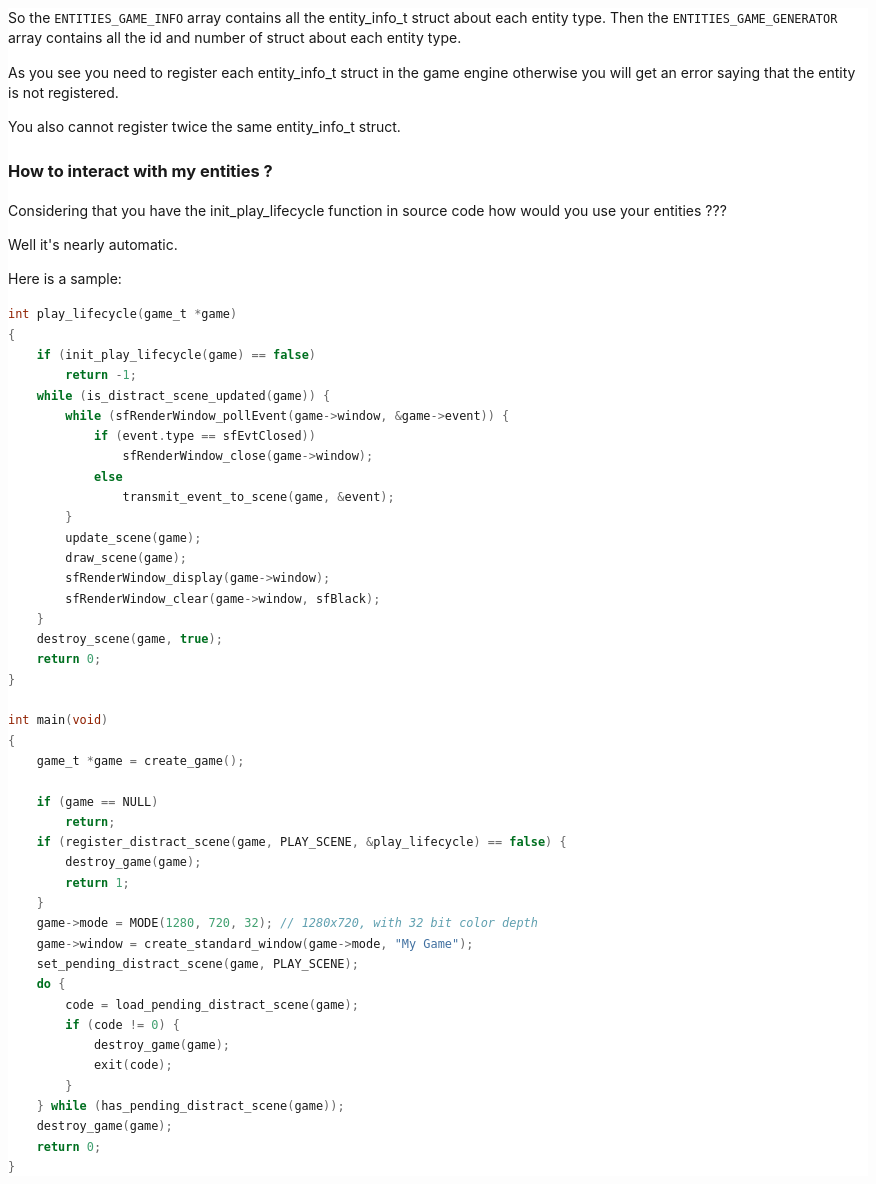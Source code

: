 So the `ENTITIES_GAME_INFO` array contains all the entity_info_t struct about each entity type.
Then the `ENTITIES_GAME_GENERATOR` array contains all the id and number of struct about each entity type.

As you see you need to register each entity_info_t struct in the game engine otherwise you will get an error saying that the entity is not registered.

You also cannot register twice the same entity_info_t struct.

### How to interact with my entities ?

Considering that you have the init_play_lifecycle function in source code how would you use your entities ???

Well it's nearly automatic.

Here is a sample:
```c
int play_lifecycle(game_t *game)
{
    if (init_play_lifecycle(game) == false)
        return -1;
    while (is_distract_scene_updated(game)) {
        while (sfRenderWindow_pollEvent(game->window, &game->event)) {
            if (event.type == sfEvtClosed))
                sfRenderWindow_close(game->window);
            else
                transmit_event_to_scene(game, &event);
        }
        update_scene(game);
        draw_scene(game);
        sfRenderWindow_display(game->window);
        sfRenderWindow_clear(game->window, sfBlack);
    }
    destroy_scene(game, true);
    return 0;
}

int main(void)
{
    game_t *game = create_game();

    if (game == NULL)
        return;
    if (register_distract_scene(game, PLAY_SCENE, &play_lifecycle) == false) {
        destroy_game(game);
        return 1;
    }
    game->mode = MODE(1280, 720, 32); // 1280x720, with 32 bit color depth
    game->window = create_standard_window(game->mode, "My Game");
    set_pending_distract_scene(game, PLAY_SCENE);
    do {
        code = load_pending_distract_scene(game);
        if (code != 0) {
            destroy_game(game);
            exit(code);
        }
    } while (has_pending_distract_scene(game));
    destroy_game(game);
    return 0;
}
```
